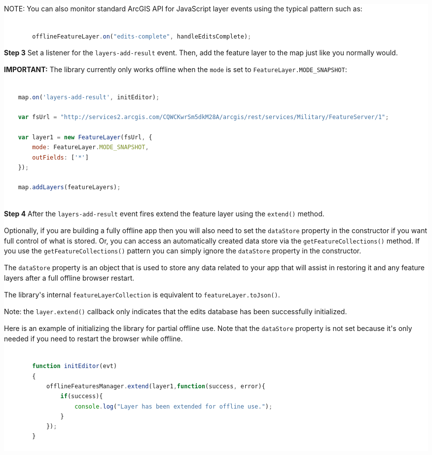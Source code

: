 NOTE: You can also monitor standard ArcGIS API for JavaScript layer events using the typical pattern such as:

```js

      	offlineFeatureLayer.on("edits-complete", handleEditsComplete);

```

**Step 3** Set a listener for the `layers-add-result` event. Then, add the feature layer to the map just like you normally would.

**IMPORTANT:** The library currently only works offline when the `mode` is set to `FeatureLayer.MODE_SNAPSHOT`:

```js
	
	map.on('layers-add-result', initEditor);
	
	var fsUrl = "http://services2.arcgis.com/CQWCKwrSm5dkM28A/arcgis/rest/services/Military/FeatureServer/1";

    var layer1 = new FeatureLayer(fsUrl, {
		mode: FeatureLayer.MODE_SNAPSHOT,
		outFields: ['*']
	});

	map.addLayers(featureLayers);
	
```

**Step 4** After the `layers-add-result` event fires extend the feature layer using the `extend()` method. 

Optionally, if you are building a fully offline app then you will also need to set the `dataStore` property in the constructor if you want full control of what is stored. Or, you can access an automatically created data store via the `getFeatureCollections()` method. If you use the `getFeatureCollections()` pattern you can simply ignore the `dataStore` property in the constructor. 

The `dataStore` property is an object that is used to store any data related to your app that will assist in restoring it and any feature layers after a full offline browser restart. 

The library's internal `featureLayerCollection` is equivalent to `featureLayer.toJson()`.

Note: the `layer.extend()` callback only indicates that the edits database has been successfully initialized.

Here is an example of initializing the library for partial offline use. Note that the `dataStore` property is not set because it's only needed if you need to restart the browser while offline.

```js
		
		function initEditor(evt)
		{
			offlineFeaturesManager.extend(layer1,function(success, error){
				if(success){
					console.log("Layer has been extended for offline use.");
				}
			});
		}			
		
```
